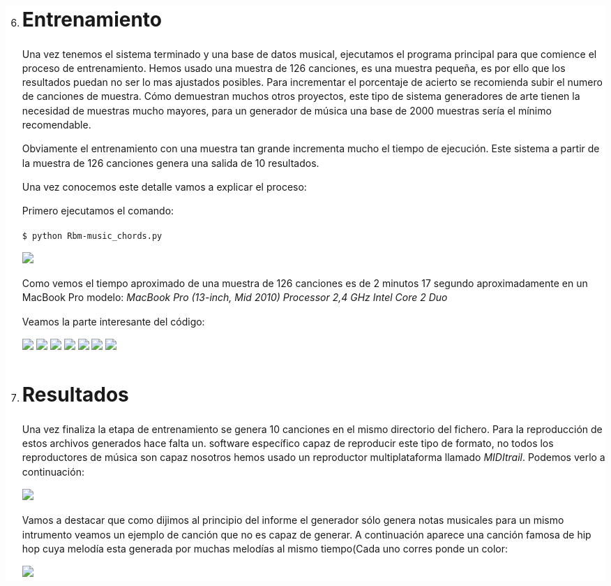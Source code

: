 6. # Entrenamiento

   Una vez tenemos el sistema terminado y una base de datos musical, ejecutamos el programa principal para que comience el proceso de entrenamiento. Hemos usado una muestra de 126 canciones, es una muestra pequeña, es por ello que los resultados puedan no ser lo mas ajustados posibles. Para incrementar el porcentaje de acierto se recomienda subir el numero de canciones de muestra. Cómo demuestran muchos otros proyectos, este tipo de sistema generadores de arte tienen la necesidad de muestras mucho mayores, para un generador de música una base de 2000 muestras sería el mínimo recomendable. 

   Obviamente el entrenamiento con una muestra tan grande incrementa mucho el tiempo de ejecución. Este sistema a partir de la muestra de 126 canciones genera una salida de 10 resultados.

   Una vez conocemos este detalle vamos a explicar el proceso:

   Primero ejecutamos el comando:

   ```shell
   $ python Rbm-music_chords.py
   ```

   ![](/rbm-music/src/media/terminal.gif)

   Como vemos el tiempo aproximado de una muestra de 126 canciones es de 2 minutos 17 segundo aproximadamente en un MacBook Pro modelo: *MacBook Pro (13-inch, Mid 2010) Processor 2,4 GHz Intel Core 2 Duo*

   Veamos la parte interesante del código:

   ![](/rbm-music/src/media/11.png)
   ![](/rbm-music/src/media/22.png)
   ![](/rbm-music/src/media/33.png)
   ![](/rbm-music/src/media/4.png)
   ![](/rbm-music/src/media/5.png)
   ![](/rbm-music/src/media/6.png)
   ![](/rbm-music/src/media/7.png)

7. # Resultados

   Una vez finaliza la etapa de entrenamiento se genera 10 canciones en el mismo directorio del fichero. Para la reproducción de estos archivos generados hace falta un. software específico capaz de reproducir este tipo de formato, no todos los reproductores de música son capaz nosotros hemos usado un reproductor multiplataforma llamado *MIDItrail*. Podemos verlo a continuación:

   ![](/rbm-music/src/media/reproductor.gif)

   Vamos a destacar que como dijimos al principio del informe el generador sólo genera notas musicales para un mismo intrumento veamos un ejemplo de canción que no es capaz de generar. A continuación aparece una canción famosa de hip hop cuya melodía esta generada por muchas melodías al mismo tiempo(Cada uno corres ponde un color:

   ![](/rbm-music/src/media/programa2.png)
